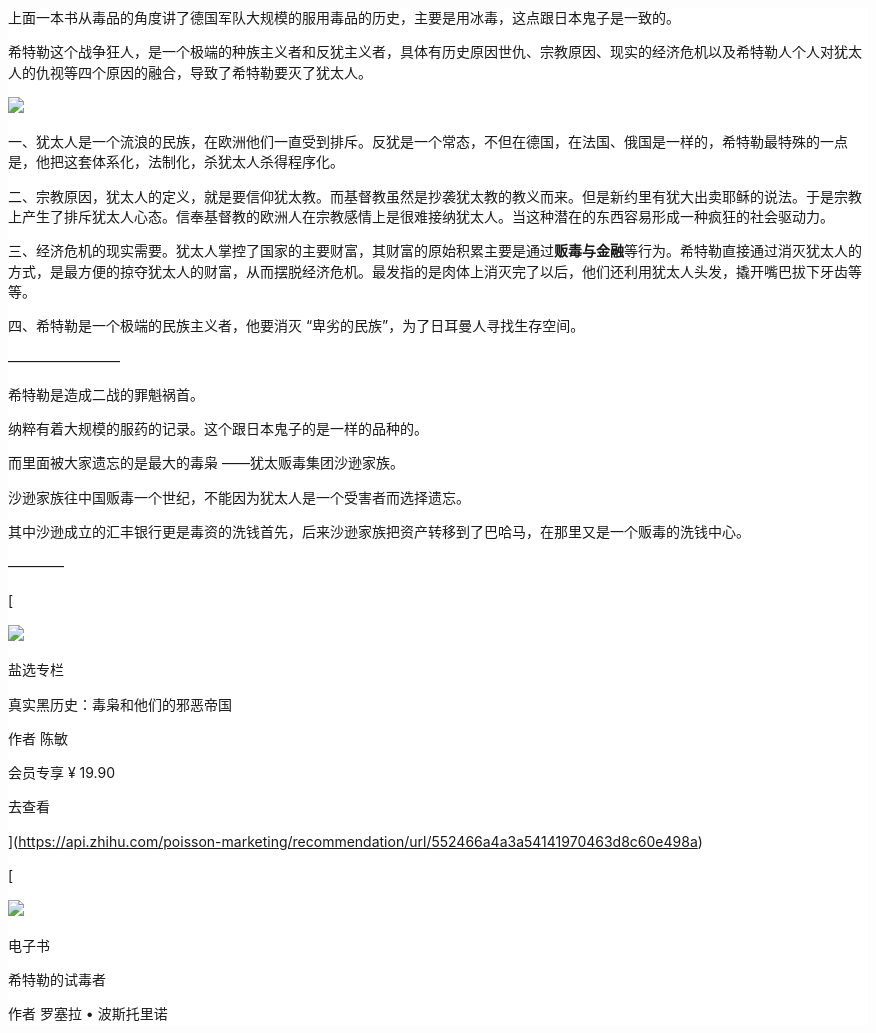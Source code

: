 上面一本书从毒品的角度讲了德国军队大规模的服用毒品的历史，主要是用冰毒，这点跟日本鬼子是一致的。

希特勒这个战争狂人，是一个极端的种族主义者和反犹主义者，具体有历史原因世仇、宗教原因、现实的经济危机以及希特勒人个人对犹太人的仇视等四个原因的融合，导致了希特勒要灭了犹太人。



![](https://images.weserv.nl/?url=https%3A//pic2.zhimg.com/v2-a00873814c7827f1ab64e35a55b37b1a_r.jpg%3Fsource%3D1940ef5c)

一、犹太人是一个流浪的民族，在欧洲他们一直受到排斥。反犹是一个常态，不但在德国，在法国、俄国是一样的，希特勒最特殊的一点是，他把这套体系化，法制化，杀犹太人杀得程序化。

二、宗教原因，犹太人的定义，就是要信仰犹太教。而基督教虽然是抄袭犹太教的教义而来。但是新约里有犹大出卖耶稣的说法。于是宗教上产生了排斥犹太人心态。信奉基督教的欧洲人在宗教感情上是很难接纳犹太人。当这种潜在的东西容易形成一种疯狂的社会驱动力。

三、经济危机的现实需要。犹太人掌控了国家的主要财富，其财富的原始积累主要是通过**贩毒与金融**等行为。希特勒直接通过消灭犹太人的方式，是最方便的掠夺犹太人的财富，从而摆脱经济危机。最发指的是肉体上消灭完了以后，他们还利用犹太人头发，撬开嘴巴拔下牙齿等等。

四、希特勒是一个极端的民族主义者，他要消灭 “卑劣的民族”，为了日耳曼人寻找生存空间。

————————

希特勒是造成二战的罪魁祸首。

纳粹有着大规模的服药的记录。这个跟日本鬼子的是一样的品种的。

而里面被大家遗忘的是最大的毒枭 ——犹太贩毒集团沙逊家族。

沙逊家族往中国贩毒一个世纪，不能因为犹太人是一个受害者而选择遗忘。

其中沙逊成立的汇丰银行更是毒资的洗钱首先，后来沙逊家族把资产转移到了巴哈马，在那里又是一个贩毒的洗钱中心。

————

[

![](https://images.weserv.nl/?url=https%3A//pic2.zhimg.com/v2-9c356c7946a5eb6f9d2f6f40d44a0a5f_hd.jpg)

盐选专栏

真实黑历史：毒枭和他们的邪恶帝国

作者 陈敏

会员专享 ¥ 19.90

去查看​









](https://api.zhihu.com/poisson-marketing/recommendation/url/552466a4a3a54141970463d8c60e498a)

[

![](https://images.weserv.nl/?url=https%3A//pic4.zhimg.com/v2-feeb5b1dcc9550bc26ca72ae1adb69b8_hd.jpg)

电子书

希特勒的试毒者

作者 罗塞拉 • 波斯托里诺
